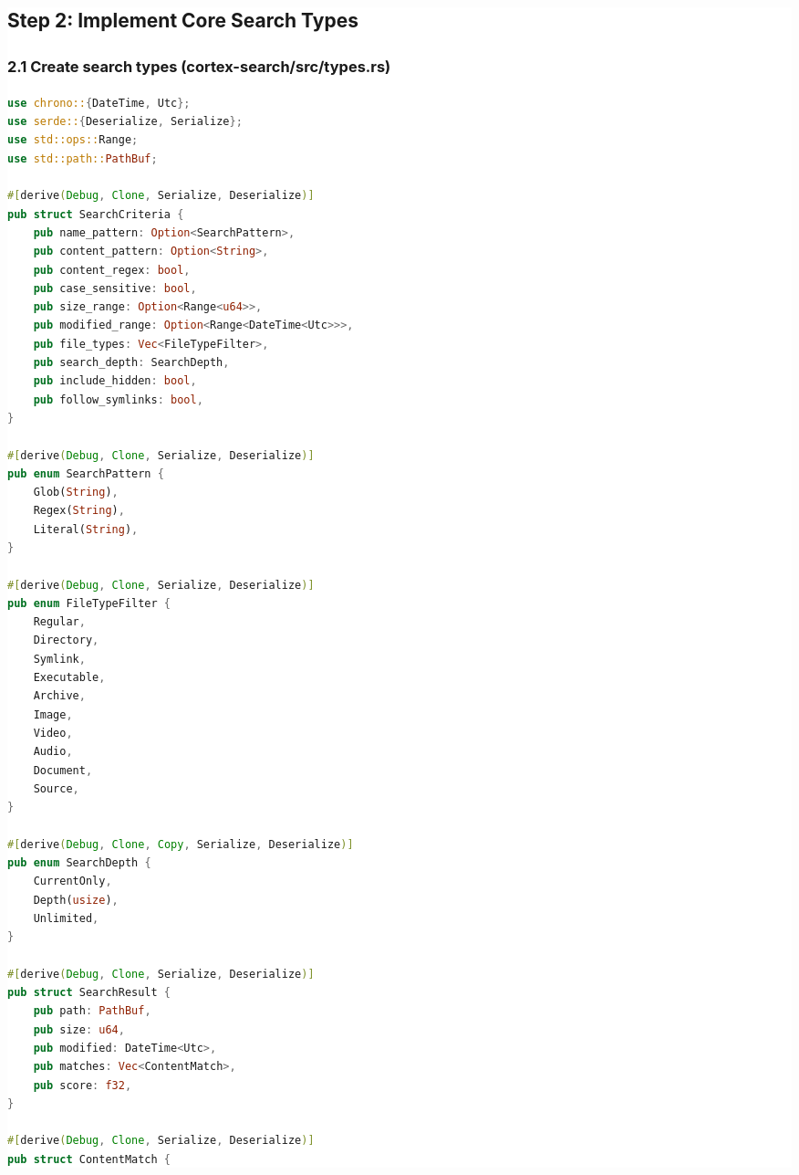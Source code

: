 ## Step 2: Implement Core Search Types

### 2.1 Create search types (cortex-search/src/types.rs)

```rust
use chrono::{DateTime, Utc};
use serde::{Deserialize, Serialize};
use std::ops::Range;
use std::path::PathBuf;

#[derive(Debug, Clone, Serialize, Deserialize)]
pub struct SearchCriteria {
    pub name_pattern: Option<SearchPattern>,
    pub content_pattern: Option<String>,
    pub content_regex: bool,
    pub case_sensitive: bool,
    pub size_range: Option<Range<u64>>,
    pub modified_range: Option<Range<DateTime<Utc>>>,
    pub file_types: Vec<FileTypeFilter>,
    pub search_depth: SearchDepth,
    pub include_hidden: bool,
    pub follow_symlinks: bool,
}

#[derive(Debug, Clone, Serialize, Deserialize)]
pub enum SearchPattern {
    Glob(String),
    Regex(String),
    Literal(String),
}

#[derive(Debug, Clone, Serialize, Deserialize)]
pub enum FileTypeFilter {
    Regular,
    Directory,
    Symlink,
    Executable,
    Archive,
    Image,
    Video,
    Audio,
    Document,
    Source,
}

#[derive(Debug, Clone, Copy, Serialize, Deserialize)]
pub enum SearchDepth {
    CurrentOnly,
    Depth(usize),
    Unlimited,
}

#[derive(Debug, Clone, Serialize, Deserialize)]
pub struct SearchResult {
    pub path: PathBuf,
    pub size: u64,
    pub modified: DateTime<Utc>,
    pub matches: Vec<ContentMatch>,
    pub score: f32,
}

#[derive(Debug, Clone, Serialize, Deserialize)]
pub struct ContentMatch {
```